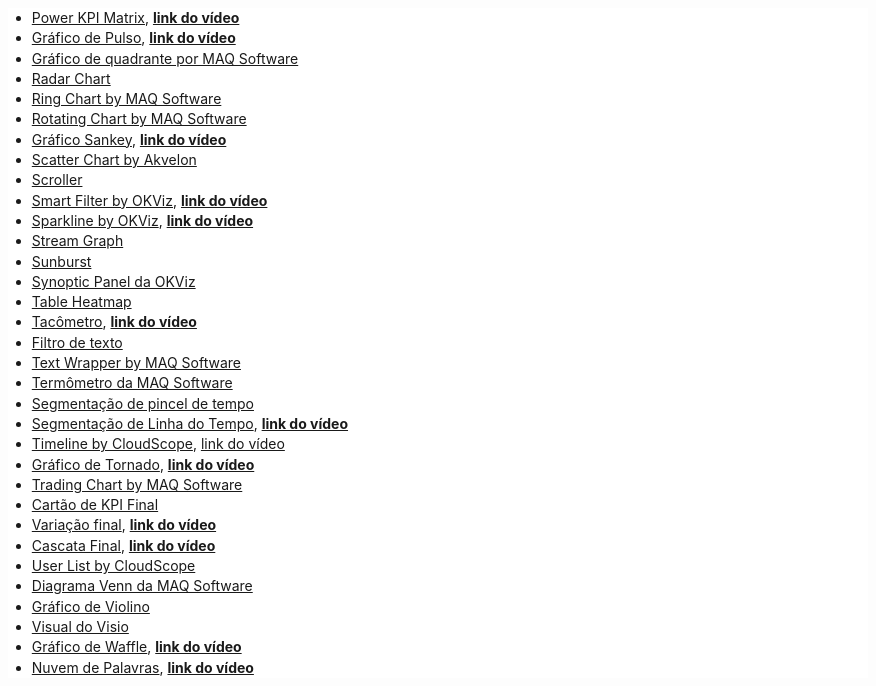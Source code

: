 *  [Power KPI Matrix](https://appsource.microsoft.com/product/power-bi-visuals/WA104381299), **[link do vídeo](https://youtu.be/1enze8pcGzY)**
*  [Gráfico de Pulso](https://appsource.microsoft.com/product/power-bi-visuals/WA104381006), **[link do vídeo](https://youtu.be/DQWdcQtjDVw)**
*  [Gráfico de quadrante por MAQ Software](https://appsource.microsoft.com/product/power-bi-visuals/WA104381011)
*  [Radar Chart](https://appsource.microsoft.com/product/power-bi-visuals/WA104380771)
*  [Ring Chart by MAQ Software](https://appsource.microsoft.com/product/power-bi-visuals/WA104380824)
*  [Rotating Chart by MAQ Software](https://appsource.microsoft.com/product/power-bi-visuals/WA104381007)
*  [Gráfico Sankey](https://appsource.microsoft.com/product/power-bi-visuals/WA104380777), **[link do vídeo](https://youtu.be/WWP9wVUHGaA)**
*  [Scatter Chart by Akvelon](https://appsource.microsoft.com/product/power-bi-visuals/WA104381703)
*  [Scroller](https://appsource.microsoft.com/product/power-bi-visuals/WA104381018)
*  [Smart Filter by OKViz](https://appsource.microsoft.com/product/power-bi-visuals/WA104380859), **[link do vídeo](https://youtu.be/gcJsDDRQq28)**
*  [Sparkline by OKViz](https://appsource.microsoft.com/product/power-bi-visuals/WA104380910), **[link do vídeo](https://youtu.be/0m3Vnvso9tY)**
*  [Stream Graph](https://appsource.microsoft.com/product/power-bi-visuals/WA104380772)
*  [Sunburst](https://appsource.microsoft.com/product/power-bi-visuals/WA104380767)
*  [Synoptic Panel da OKViz](https://appsource.microsoft.com/product/power-bi-visuals/WA104380873)
*  [Table Heatmap](https://appsource.microsoft.com/product/power-bi-visuals/WA104380818)
*  [Tacômetro](https://appsource.microsoft.com/product/power-bi-visuals/WA104380937), **[link do vídeo](https://youtu.be/C3OXdETbS9o)**
*  [Filtro de texto](https://appsource.microsoft.com/product/power-bi-visuals/WA104381309)
*  [Text Wrapper by MAQ Software](https://appsource.microsoft.com/product/power-bi-visuals/WA104380826)
*  [Termômetro da MAQ Software](https://appsource.microsoft.com/product/power-bi-visuals/WA104380847)
*  [Segmentação de pincel de tempo](https://appsource.microsoft.com/product/power-bi-visuals/WA104380798)
*  [Segmentação de Linha do Tempo](https://appsource.microsoft.com/product/power-bi-visuals/WA104380786), **[link do vídeo](https://youtu.be/ozMtZ4_NZ10)**
*  [Timeline by CloudScope](https://appsource.microsoft.com/product/power-bi-visuals/WA104381427), [link do vídeo](https://youtu.be/szNi9YgXFJc)
*  [Gráfico de Tornado](https://appsource.microsoft.com/product/power-bi-visuals/WA104380768), **[link do vídeo](https://www.youtube.com/watch?v=AQvd2FhRyCI)**
*  [Trading Chart by MAQ Software](https://appsource.microsoft.com/product/power-bi-visuals/WA104380823)
* [Cartão de KPI Final](https://appsource.microsoft.com/product/power-bi-visuals/WA104381977)
*  [Variação final](https://appsource.microsoft.com/product/power-bi-visuals/WA104381140), **[link do vídeo](https://youtu.be/pDYF8iZxERs)**
*  [Cascata Final](https://appsource.microsoft.com/product/power-bi-visuals/WA104380956), **[link do vídeo](https://youtu.be/0BZsVCQdEkc)**
*  [User List by CloudScope](https://appsource.microsoft.com/product/power-bi-visuals/WA104381426)
*  [Diagrama Venn da MAQ Software](https://appsource.microsoft.com/product/power-bi-visuals/WA104381231)
*  [Gráfico de Violino](https://appsource.microsoft.com/product/power-bi-visuals/WA104381947)
*  [Visual do Visio](https://appsource.microsoft.com/product/power-bi-visuals/WA104381132)
*  [Gráfico de Waffle](https://appsource.microsoft.com/product/power-bi-visuals/WA104381049), **[link do vídeo](https://youtu.be/1vRqYUsm3Vk)**
*  [Nuvem de Palavras](https://appsource.microsoft.com/product/power-bi-visuals/WA104380752), **[link do vídeo](https://youtu.be/AblTenl9fqo)**
